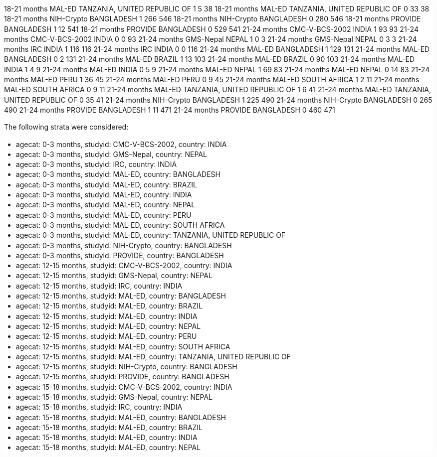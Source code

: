 18-21 months   MAL-ED           TANZANIA, UNITED REPUBLIC OF   1              5    38
18-21 months   MAL-ED           TANZANIA, UNITED REPUBLIC OF   0             33    38
18-21 months   NIH-Crypto       BANGLADESH                     1            266   546
18-21 months   NIH-Crypto       BANGLADESH                     0            280   546
18-21 months   PROVIDE          BANGLADESH                     1             12   541
18-21 months   PROVIDE          BANGLADESH                     0            529   541
21-24 months   CMC-V-BCS-2002   INDIA                          1             93    93
21-24 months   CMC-V-BCS-2002   INDIA                          0              0    93
21-24 months   GMS-Nepal        NEPAL                          1              0     3
21-24 months   GMS-Nepal        NEPAL                          0              3     3
21-24 months   IRC              INDIA                          1            116   116
21-24 months   IRC              INDIA                          0              0   116
21-24 months   MAL-ED           BANGLADESH                     1            129   131
21-24 months   MAL-ED           BANGLADESH                     0              2   131
21-24 months   MAL-ED           BRAZIL                         1             13   103
21-24 months   MAL-ED           BRAZIL                         0             90   103
21-24 months   MAL-ED           INDIA                          1              4     9
21-24 months   MAL-ED           INDIA                          0              5     9
21-24 months   MAL-ED           NEPAL                          1             69    83
21-24 months   MAL-ED           NEPAL                          0             14    83
21-24 months   MAL-ED           PERU                           1             36    45
21-24 months   MAL-ED           PERU                           0              9    45
21-24 months   MAL-ED           SOUTH AFRICA                   1              2    11
21-24 months   MAL-ED           SOUTH AFRICA                   0              9    11
21-24 months   MAL-ED           TANZANIA, UNITED REPUBLIC OF   1              6    41
21-24 months   MAL-ED           TANZANIA, UNITED REPUBLIC OF   0             35    41
21-24 months   NIH-Crypto       BANGLADESH                     1            225   490
21-24 months   NIH-Crypto       BANGLADESH                     0            265   490
21-24 months   PROVIDE          BANGLADESH                     1             11   471
21-24 months   PROVIDE          BANGLADESH                     0            460   471


The following strata were considered:

* agecat: 0-3 months, studyid: CMC-V-BCS-2002, country: INDIA
* agecat: 0-3 months, studyid: GMS-Nepal, country: NEPAL
* agecat: 0-3 months, studyid: IRC, country: INDIA
* agecat: 0-3 months, studyid: MAL-ED, country: BANGLADESH
* agecat: 0-3 months, studyid: MAL-ED, country: BRAZIL
* agecat: 0-3 months, studyid: MAL-ED, country: INDIA
* agecat: 0-3 months, studyid: MAL-ED, country: NEPAL
* agecat: 0-3 months, studyid: MAL-ED, country: PERU
* agecat: 0-3 months, studyid: MAL-ED, country: SOUTH AFRICA
* agecat: 0-3 months, studyid: MAL-ED, country: TANZANIA, UNITED REPUBLIC OF
* agecat: 0-3 months, studyid: NIH-Crypto, country: BANGLADESH
* agecat: 0-3 months, studyid: PROVIDE, country: BANGLADESH
* agecat: 12-15 months, studyid: CMC-V-BCS-2002, country: INDIA
* agecat: 12-15 months, studyid: GMS-Nepal, country: NEPAL
* agecat: 12-15 months, studyid: IRC, country: INDIA
* agecat: 12-15 months, studyid: MAL-ED, country: BANGLADESH
* agecat: 12-15 months, studyid: MAL-ED, country: BRAZIL
* agecat: 12-15 months, studyid: MAL-ED, country: INDIA
* agecat: 12-15 months, studyid: MAL-ED, country: NEPAL
* agecat: 12-15 months, studyid: MAL-ED, country: PERU
* agecat: 12-15 months, studyid: MAL-ED, country: SOUTH AFRICA
* agecat: 12-15 months, studyid: MAL-ED, country: TANZANIA, UNITED REPUBLIC OF
* agecat: 12-15 months, studyid: NIH-Crypto, country: BANGLADESH
* agecat: 12-15 months, studyid: PROVIDE, country: BANGLADESH
* agecat: 15-18 months, studyid: CMC-V-BCS-2002, country: INDIA
* agecat: 15-18 months, studyid: GMS-Nepal, country: NEPAL
* agecat: 15-18 months, studyid: IRC, country: INDIA
* agecat: 15-18 months, studyid: MAL-ED, country: BANGLADESH
* agecat: 15-18 months, studyid: MAL-ED, country: BRAZIL
* agecat: 15-18 months, studyid: MAL-ED, country: INDIA
* agecat: 15-18 months, studyid: MAL-ED, country: NEPAL